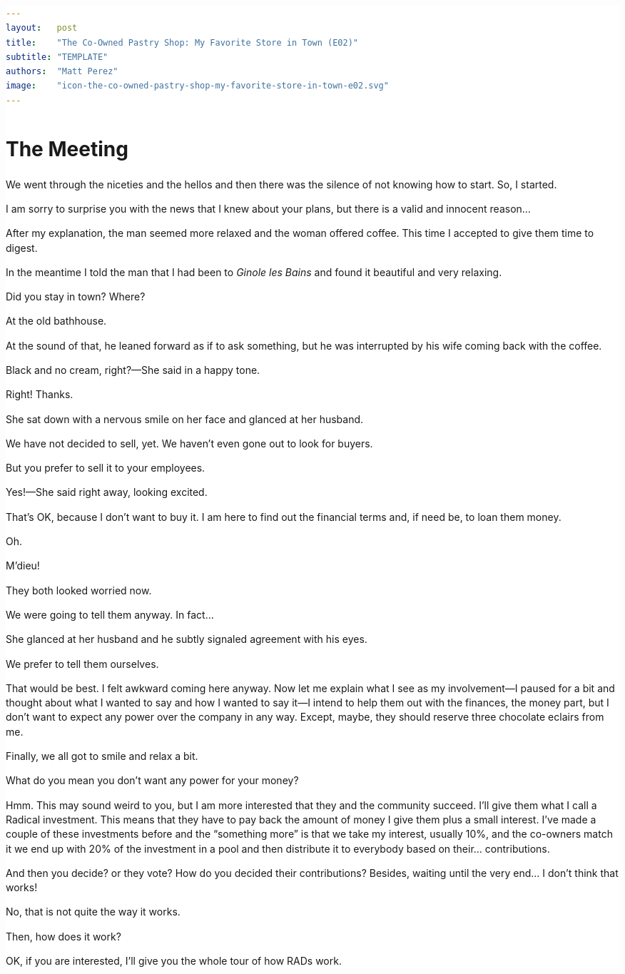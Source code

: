 ```yaml
---
layout:   post
title:    "The Co-Owned Pastry Shop: My Favorite Store in Town (E02)"
subtitle: "TEMPLATE"
authors:  "Matt Perez"
image:    "icon-the-co-owned-pastry-shop-my-favorite-store-in-town-e02.svg"
---
```


<div style="display:none;">
 <p>The town I lived in has the first co-owned and co-managed company I know of. And their astries are delicious.</p>
</div>

<h1>The Meeting</h1>
 <p>We went through the niceties and the hellos and then there was the silence of not knowing how to start. So, I started.</p>
 <p class="_speakerb">I am sorry to surprise you with the news that I knew about your plans, but there is a valid and innocent reason&hellip;<p>
 <p>After my explanation, the man seemed more relaxed and the woman offered coffee. This time I accepted to give them time to digest.</p>
 <p>In the meantime I told the man that I had been to <em>Ginole les Bains</em> and found it beautiful and very relaxing.</p>
 <p class="_speakera">Did you stay in town? Where?</p>
 <p class="_speakerb">At the old bathhouse.</p>
 <p>At the sound of that, he leaned forward as if to ask something, but he was interrupted by his wife coming back with the coffee.</p>
 <p><span class="_speakerc">Black and no cream, right?</span>&mdash;She said in a happy tone.</p>
 <p class="_speakerb">Right! Thanks.</p>
 <p>She sat down with a nervous smile on her face and glanced at her husband.</p>
 <p class="_speakera">We have not decided to sell, yet. We haven&rsquo;t even gone out to look for buyers.</p>
 <p class="_speakerb">But you prefer to sell it to your employees.</p>
 <p><span class="_speakerc">Yes!</span>&mdash;She said right away, looking excited.</p>
 <p class="_speakerb">That&rsquo;s OK, because I don&rsquo;t want to buy it. I am here to find out the financial terms and, if need be, to loan them money.</p>
 <p class="_speakera">Oh.</p>
 <p class="_speakerb">M&rsquo;dieu!</p>
 <p>They both looked worried now.</p>
 <p class="_speakerc">We were going to tell them anyway. In fact&hellip;</p>
 <p>She glanced at her husband and he subtly signaled agreement with his eyes.</p>
 <p class="_speakera">We prefer to tell them ourselves.</p>
 <p class="_speakerb">That would be best. I felt awkward coming here anyway. Now let me explain what I see as my involvement&mdash;I paused for a bit and thought about what I wanted to say and how I wanted to say it&mdash;<span class="_speakerbc">I intend to help them out with the finances, the money part, but I don&rsquo;t want to expect any power over the company in any way. Except, maybe, they should reserve three chocolate eclairs from me.</p>
 <p>Finally, we all got to smile and relax a bit.</p>
 <p class="_speakera">What do you mean you don&rsquo;t want any power for your money?</p>
 <p class="_speakerb">Hmm. This may sound weird to you, but I am more interested that they and the community succeed. I&rsquo;ll give them what I call a <span class="_paradigm">Radical investment</span>. This means that they have to pay back the amount of money I give them plus a small interest. I&rsquo;ve made a couple of these investments before and the &ldquo;something more&rdquo; is that we take my interest, usually 10%, and the co-owners match it we end up with 20% of the investment in a pool and then distribute it to everybody based on their&hellip; contributions.</p>
 <p class="_speakerc">And then you decide? or they vote? How do you decided their contributions? Besides, waiting until the very end&hellip; I don&rsquo;t think that works!</p>
 <p class="_speakerb">No, that is not quite the way it works.</p>
 <p class="_speakera">Then, how does it work?</p>
 <p class="_speakerb">OK, if you are interested, I&rsquo;ll give you the whole tour of how <span class="_paradigm">RAD</span>s work.</p>
